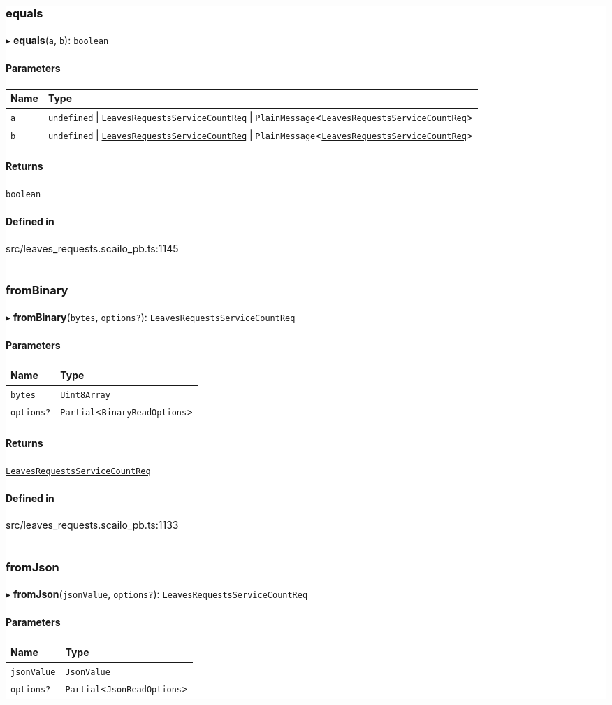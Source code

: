 ### equals

▸ **equals**(`a`, `b`): `boolean`

#### Parameters

| Name | Type |
| :------ | :------ |
| `a` | `undefined` \| [`LeavesRequestsServiceCountReq`](LeavesRequestsServiceCountReq.md) \| `PlainMessage`\<[`LeavesRequestsServiceCountReq`](LeavesRequestsServiceCountReq.md)\> |
| `b` | `undefined` \| [`LeavesRequestsServiceCountReq`](LeavesRequestsServiceCountReq.md) \| `PlainMessage`\<[`LeavesRequestsServiceCountReq`](LeavesRequestsServiceCountReq.md)\> |

#### Returns

`boolean`

#### Defined in

src/leaves_requests.scailo_pb.ts:1145

___

### fromBinary

▸ **fromBinary**(`bytes`, `options?`): [`LeavesRequestsServiceCountReq`](LeavesRequestsServiceCountReq.md)

#### Parameters

| Name | Type |
| :------ | :------ |
| `bytes` | `Uint8Array` |
| `options?` | `Partial`\<`BinaryReadOptions`\> |

#### Returns

[`LeavesRequestsServiceCountReq`](LeavesRequestsServiceCountReq.md)

#### Defined in

src/leaves_requests.scailo_pb.ts:1133

___

### fromJson

▸ **fromJson**(`jsonValue`, `options?`): [`LeavesRequestsServiceCountReq`](LeavesRequestsServiceCountReq.md)

#### Parameters

| Name | Type |
| :------ | :------ |
| `jsonValue` | `JsonValue` |
| `options?` | `Partial`\<`JsonReadOptions`\> |
